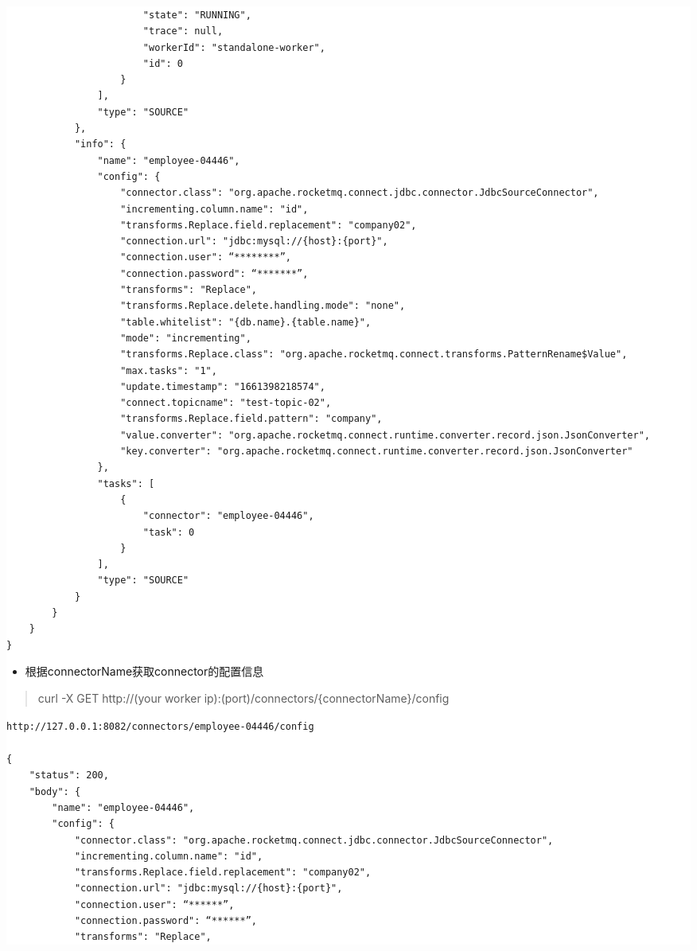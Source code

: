 ```
                        "state": "RUNNING",
                        "trace": null,
                        "workerId": "standalone-worker",
                        "id": 0
                    }
                ],
                "type": "SOURCE"
            },
            "info": {
                "name": "employee-04446",
                "config": {
                    "connector.class": "org.apache.rocketmq.connect.jdbc.connector.JdbcSourceConnector",
                    "incrementing.column.name": "id",
                    "transforms.Replace.field.replacement": "company02",
                    "connection.url": "jdbc:mysql://{host}:{port}",
                    "connection.user": “********”,
                    "connection.password": “*******”,
                    "transforms": "Replace",
                    "transforms.Replace.delete.handling.mode": "none",
                    "table.whitelist": "{db.name}.{table.name}",
                    "mode": "incrementing",
                    "transforms.Replace.class": "org.apache.rocketmq.connect.transforms.PatternRename$Value",
                    "max.tasks": "1",
                    "update.timestamp": "1661398218574",
                    "connect.topicname": "test-topic-02",
                    "transforms.Replace.field.pattern": "company",
                    "value.converter": "org.apache.rocketmq.connect.runtime.converter.record.json.JsonConverter",
                    "key.converter": "org.apache.rocketmq.connect.runtime.converter.record.json.JsonConverter"
                },
                "tasks": [
                    {
                        "connector": "employee-04446",
                        "task": 0
                    }
                ],
                "type": "SOURCE"
            }
        }
    }
}

```
+ 根据connectorName获取connector的配置信息
> curl -X GET http://(your worker ip):(port)/connectors/{connectorName}/config
```
http://127.0.0.1:8082/connectors/employee-04446/config

{
    "status": 200,
    "body": {
        "name": "employee-04446",
        "config": {
            "connector.class": "org.apache.rocketmq.connect.jdbc.connector.JdbcSourceConnector",
            "incrementing.column.name": "id",
            "transforms.Replace.field.replacement": "company02",
            "connection.url": "jdbc:mysql://{host}:{port}",
            "connection.user": “******”,
            "connection.password": “******”,
            "transforms": "Replace",
```
